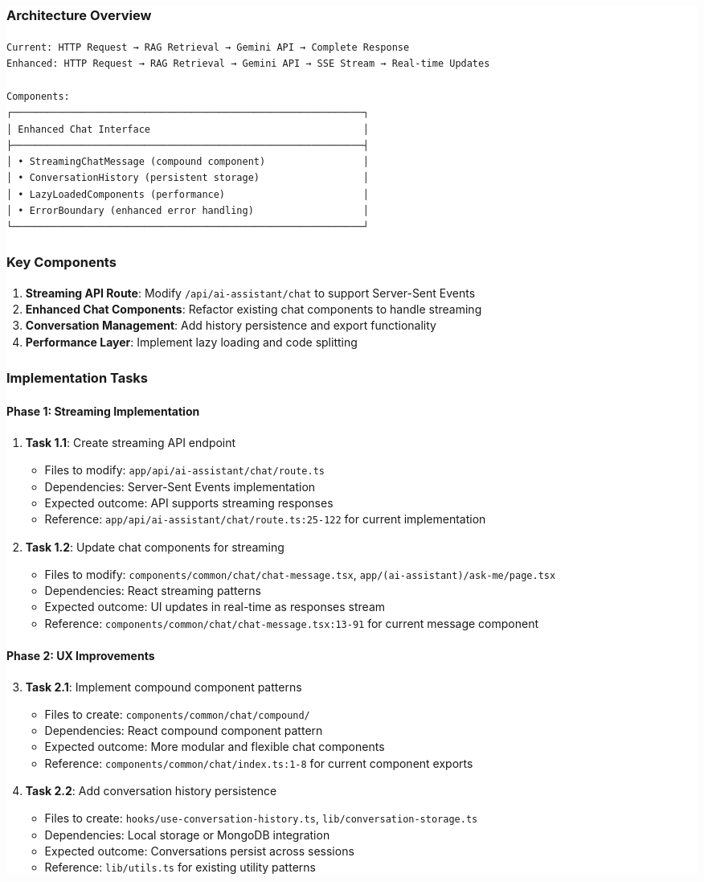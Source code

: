 ### Architecture Overview

```
Current: HTTP Request → RAG Retrieval → Gemini API → Complete Response
Enhanced: HTTP Request → RAG Retrieval → Gemini API → SSE Stream → Real-time Updates

Components:
┌─────────────────────────────────────────────────────────────┐
│ Enhanced Chat Interface                                     │
├─────────────────────────────────────────────────────────────┤
│ • StreamingChatMessage (compound component)                 │
│ • ConversationHistory (persistent storage)                  │
│ • LazyLoadedComponents (performance)                        │
│ • ErrorBoundary (enhanced error handling)                   │
└─────────────────────────────────────────────────────────────┘
```

### Key Components

1. **Streaming API Route**: Modify `/api/ai-assistant/chat` to support Server-Sent Events
2. **Enhanced Chat Components**: Refactor existing chat components to handle streaming
3. **Conversation Management**: Add history persistence and export functionality
4. **Performance Layer**: Implement lazy loading and code splitting

### Implementation Tasks

#### Phase 1: Streaming Implementation

1. **Task 1.1**: Create streaming API endpoint
   - Files to modify: `app/api/ai-assistant/chat/route.ts`
   - Dependencies: Server-Sent Events implementation
   - Expected outcome: API supports streaming responses
   - Reference: `app/api/ai-assistant/chat/route.ts:25-122` for current implementation

2. **Task 1.2**: Update chat components for streaming
   - Files to modify: `components/common/chat/chat-message.tsx`, `app/(ai-assistant)/ask-me/page.tsx`
   - Dependencies: React streaming patterns
   - Expected outcome: UI updates in real-time as responses stream
   - Reference: `components/common/chat/chat-message.tsx:13-91` for current message component

#### Phase 2: UX Improvements

3. **Task 2.1**: Implement compound component patterns
   - Files to create: `components/common/chat/compound/`
   - Dependencies: React compound component pattern
   - Expected outcome: More modular and flexible chat components
   - Reference: `components/common/chat/index.ts:1-8` for current component exports

4. **Task 2.2**: Add conversation history persistence
   - Files to create: `hooks/use-conversation-history.ts`, `lib/conversation-storage.ts`
   - Dependencies: Local storage or MongoDB integration
   - Expected outcome: Conversations persist across sessions
   - Reference: `lib/utils.ts` for existing utility patterns
